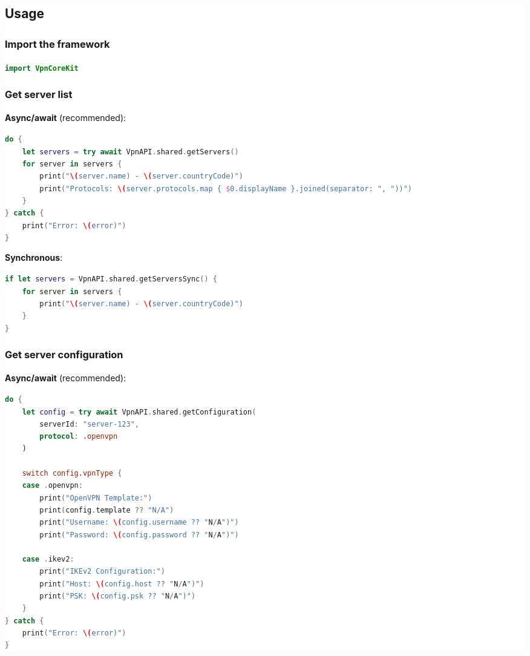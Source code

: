 ## Usage

### Import the framework

```swift
import VpnCoreKit
```

### Get server list

**Async/await** (recommended):

```swift
do {
    let servers = try await VpnAPI.shared.getServers()
    for server in servers {
        print("\(server.name) - \(server.countryCode)")
        print("Protocols: \(server.protocols.map { $0.displayName }.joined(separator: ", "))")
    }
} catch {
    print("Error: \(error)")
}
```

**Synchronous**:

```swift
if let servers = VpnAPI.shared.getServersSync() {
    for server in servers {
        print("\(server.name) - \(server.countryCode)")
    }
}
```

### Get server configuration

**Async/await** (recommended):

```swift
do {
    let config = try await VpnAPI.shared.getConfiguration(
        serverId: "server-123",
        protocol: .openvpn
    )

    switch config.vpnType {
    case .openvpn:
        print("OpenVPN Template:")
        print(config.template ?? "N/A")
        print("Username: \(config.username ?? "N/A")")
        print("Password: \(config.password ?? "N/A")")

    case .ikev2:
        print("IKEv2 Configuration:")
        print("Host: \(config.host ?? "N/A")")
        print("PSK: \(config.psk ?? "N/A")")
    }
} catch {
    print("Error: \(error)")
}
```
